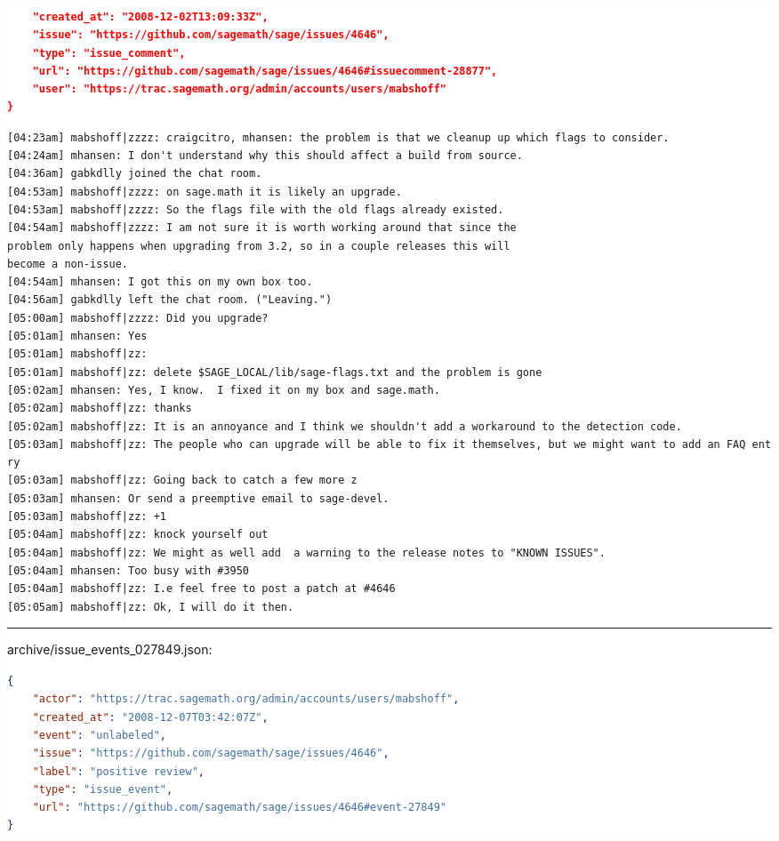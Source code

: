 ```json
    "created_at": "2008-12-02T13:09:33Z",
    "issue": "https://github.com/sagemath/sage/issues/4646",
    "type": "issue_comment",
    "url": "https://github.com/sagemath/sage/issues/4646#issuecomment-28877",
    "user": "https://trac.sagemath.org/admin/accounts/users/mabshoff"
}
```

<a id='comment:4'></a>

```
[04:23am] mabshoff|zzzz: craigcitro, mhansen: the problem is that we cleanup up which flags to consider.
[04:24am] mhansen: I don't understand why this should affect a build from source.
[04:36am] gabkdlly joined the chat room.
[04:53am] mabshoff|zzzz: on sage.math it is likely an upgrade.
[04:53am] mabshoff|zzzz: So the flags file with the old flags already existed.
[04:54am] mabshoff|zzzz: I am not sure it is worth working around that since the
problem only happens when upgrading from 3.2, so in a couple releases this will 
become a non-issue.
[04:54am] mhansen: I got this on my own box too.
[04:56am] gabkdlly left the chat room. ("Leaving.")
[05:00am] mabshoff|zzzz: Did you upgrade?
[05:01am] mhansen: Yes
[05:01am] mabshoff|zz:
[05:01am] mabshoff|zz: delete $SAGE_LOCAL/lib/sage-flags.txt and the problem is gone
[05:02am] mhansen: Yes, I know.  I fixed it on my box and sage.math.
[05:02am] mabshoff|zz: thanks
[05:02am] mabshoff|zz: It is an annoyance and I think we shouldn't add a workaround to the detection code.
[05:03am] mabshoff|zz: The people who can upgrade will be able to fix it themselves, but we might want to add an FAQ entry
[05:03am] mabshoff|zz: Going back to catch a few more z 
[05:03am] mhansen: Or send a preemptive email to sage-devel.
[05:03am] mabshoff|zz: +1
[05:04am] mabshoff|zz: knock yourself out 
[05:04am] mabshoff|zz: We might as well add  a warning to the release notes to "KNOWN ISSUES".
[05:04am] mhansen: Too busy with #3950
[05:04am] mabshoff|zz: I.e feel free to post a patch at #4646
[05:05am] mabshoff|zz: Ok, I will do it then.
```



---

archive/issue_events_027849.json:
```json
{
    "actor": "https://trac.sagemath.org/admin/accounts/users/mabshoff",
    "created_at": "2008-12-07T03:42:07Z",
    "event": "unlabeled",
    "issue": "https://github.com/sagemath/sage/issues/4646",
    "label": "positive review",
    "type": "issue_event",
    "url": "https://github.com/sagemath/sage/issues/4646#event-27849"
}
```
